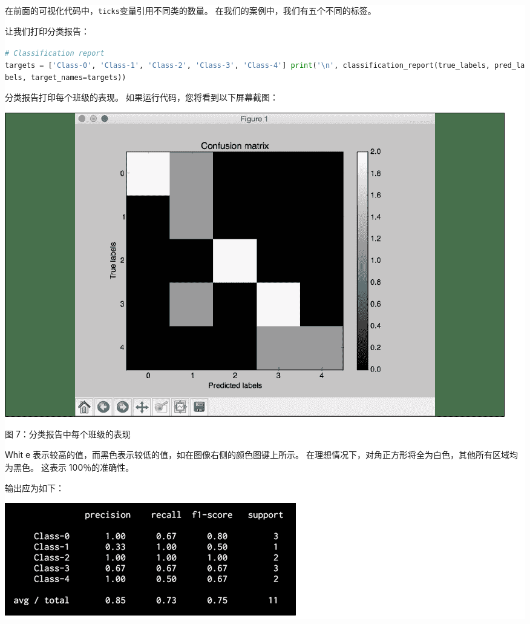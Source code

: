 在前面的可视化代码中，`ticks`变量引用不同类的数量。 在我们的案例中，我们有五个不同的标签。

让我们打印分类报告：

```py
# Classification report
targets = ['Class-0', 'Class-1', 'Class-2', 'Class-3', 'Class-4'] print('\n', classification_report(true_labels, pred_labels, target_names=targets)) 
```

分类报告打印每个班级的表现。 如果运行代码，您将看到以下屏幕截图：

![](img/B15441_05_07.png)

图 7：分类报告中每个班级的表现

Whit e 表示较高的值，而黑色表示较低的值，如在图像右侧的颜色图键上所示。 在理想情况下，对角正方形将全为白色，其他所有区域均为黑色。 这表示 100％的准确性。

输出应为如下：

![](img/B15441_05_08.png)
